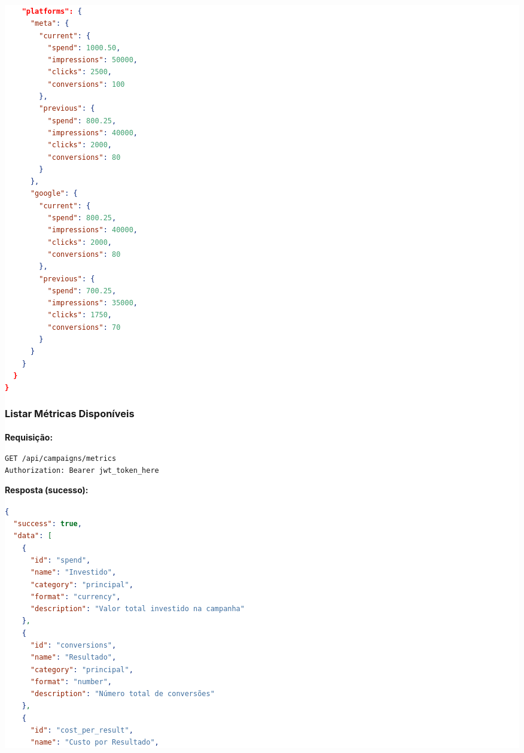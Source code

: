 ```json
    "platforms": {
      "meta": {
        "current": {
          "spend": 1000.50,
          "impressions": 50000,
          "clicks": 2500,
          "conversions": 100
        },
        "previous": {
          "spend": 800.25,
          "impressions": 40000,
          "clicks": 2000,
          "conversions": 80
        }
      },
      "google": {
        "current": {
          "spend": 800.25,
          "impressions": 40000,
          "clicks": 2000,
          "conversions": 80
        },
        "previous": {
          "spend": 700.25,
          "impressions": 35000,
          "clicks": 1750,
          "conversions": 70
        }
      }
    }
  }
}
```

### Listar Métricas Disponíveis

**Requisição:**
```
GET /api/campaigns/metrics
Authorization: Bearer jwt_token_here
```

**Resposta (sucesso):**
```json
{
  "success": true,
  "data": [
    {
      "id": "spend",
      "name": "Investido",
      "category": "principal",
      "format": "currency",
      "description": "Valor total investido na campanha"
    },
    {
      "id": "conversions",
      "name": "Resultado",
      "category": "principal",
      "format": "number",
      "description": "Número total de conversões"
    },
    {
      "id": "cost_per_result",
      "name": "Custo por Resultado",
```